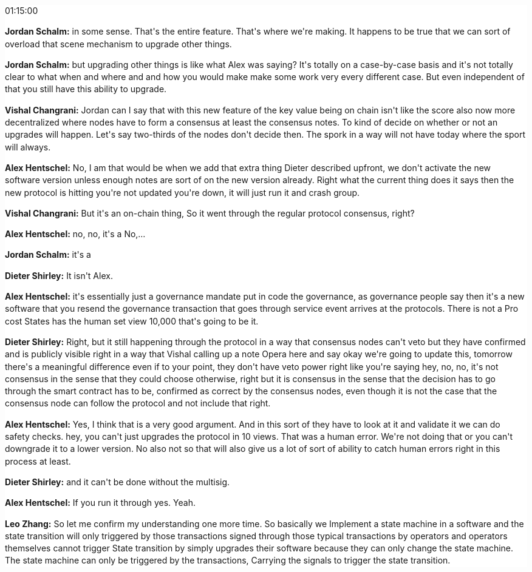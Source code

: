 01:15:00

**Jordan Schalm:** in some sense. That's the entire feature. That's where we're making. It happens to be true that we can sort of overload that scene mechanism to upgrade other things.

**Jordan Schalm:** but upgrading other things is like what Alex was saying? It's totally on a case-by-case basis and it's not totally clear to what when and where and and how you would make make some work very every different case. But even independent of that you still have this ability to upgrade.

**Vishal Changrani:** Jordan can I say that with this new feature of the key value being on chain isn't like the score also now more decentralized where nodes have to form a consensus at least the consensus notes. To kind of decide on whether or not an upgrades will happen. Let's say two-thirds of the nodes don't decide then. The spork in a way will not have today where the sport will always.

**Alex Hentschel:** No, I am that would be when we add that extra thing Dieter described upfront, we don't activate the new software version unless enough notes are sort of on the new version already. Right what the current thing does it says then the new protocol is hitting you're not updated you're down, it will just run it and crash group.

**Vishal Changrani:** But it's an on-chain thing, So it went through the regular protocol consensus, right?

**Alex Hentschel:** no, no, it's a No,…

**Jordan Schalm:** it's a

**Dieter Shirley:** It isn't Alex.

**Alex Hentschel:** it's essentially just a governance mandate put in code the governance, as governance people say then it's a new software that you resend the governance transaction that goes through service event arrives at the protocols. There is not a Pro cost States has the human set view 10,000 that's going to be it.

**Dieter Shirley:** Right, but it still happening through the protocol in a way that consensus nodes can't veto but they have confirmed and is publicly visible right in a way that Vishal calling up a note Opera here and say okay we're going to update this, tomorrow there's a meaningful difference even if to your point, they don't have veto power right like you're saying hey, no, no, it's not consensus in the sense that they could choose otherwise, right but it is consensus in the sense that the decision has to go through the smart contract has to be, confirmed as correct by the consensus nodes, even though it is not the case that the consensus node can follow the protocol and not include that right.

**Alex Hentschel:** Yes, I think that is a very good argument. And in this sort of they have to look at it and validate it we can do safety checks. hey, you can't just upgrades the protocol in 10 views. That was a human error. We're not doing that or you can't downgrade it to a lower version. No also not so that will also give us a lot of sort of ability to catch human errors right in this process at least.

**Dieter Shirley:** and it can't be done without the multisig.

**Alex Hentschel:** If you run it through yes. Yeah.

**Leo Zhang:** So let me confirm my understanding one more time. So basically we Implement a state machine in a software and the state transition will only triggered by those transactions signed through those typical transactions by operators and operators themselves cannot trigger State transition by simply upgrades their software because they can only change the state machine. The state machine can only be triggered by the transactions, Carrying the signals to trigger the state transition.
